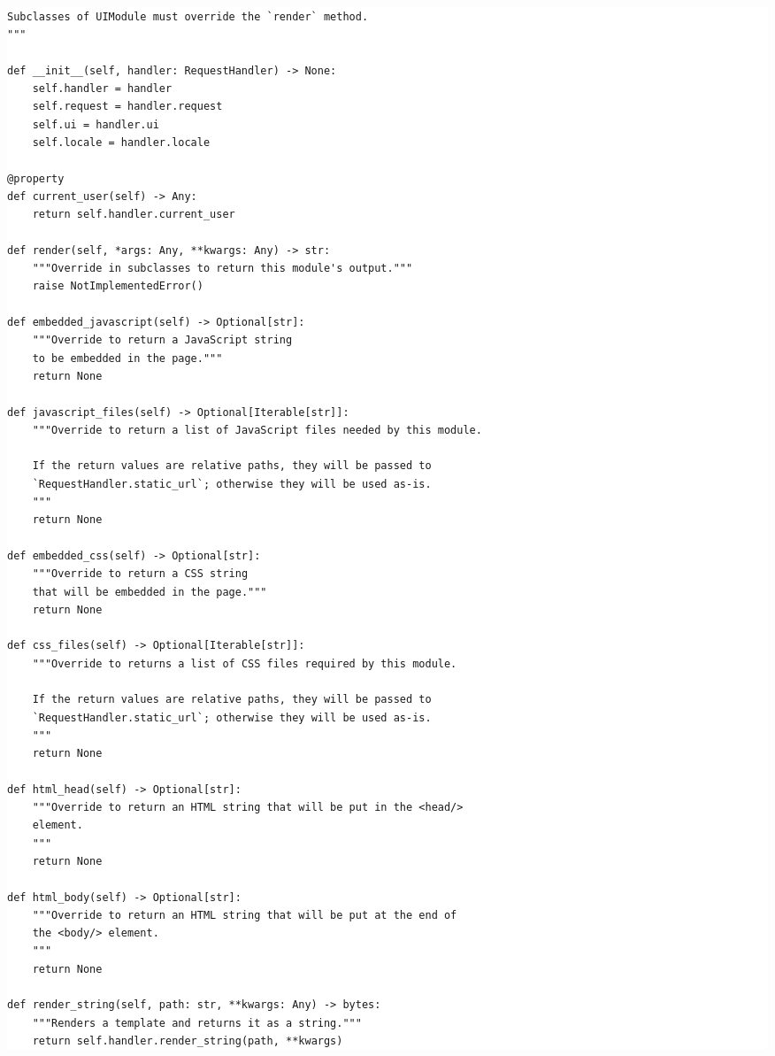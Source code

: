     Subclasses of UIModule must override the `render` method.
    """

    def __init__(self, handler: RequestHandler) -> None:
        self.handler = handler
        self.request = handler.request
        self.ui = handler.ui
        self.locale = handler.locale

    @property
    def current_user(self) -> Any:
        return self.handler.current_user

    def render(self, *args: Any, **kwargs: Any) -> str:
        """Override in subclasses to return this module's output."""
        raise NotImplementedError()

    def embedded_javascript(self) -> Optional[str]:
        """Override to return a JavaScript string
        to be embedded in the page."""
        return None

    def javascript_files(self) -> Optional[Iterable[str]]:
        """Override to return a list of JavaScript files needed by this module.

        If the return values are relative paths, they will be passed to
        `RequestHandler.static_url`; otherwise they will be used as-is.
        """
        return None

    def embedded_css(self) -> Optional[str]:
        """Override to return a CSS string
        that will be embedded in the page."""
        return None

    def css_files(self) -> Optional[Iterable[str]]:
        """Override to returns a list of CSS files required by this module.

        If the return values are relative paths, they will be passed to
        `RequestHandler.static_url`; otherwise they will be used as-is.
        """
        return None

    def html_head(self) -> Optional[str]:
        """Override to return an HTML string that will be put in the <head/>
        element.
        """
        return None

    def html_body(self) -> Optional[str]:
        """Override to return an HTML string that will be put at the end of
        the <body/> element.
        """
        return None

    def render_string(self, path: str, **kwargs: Any) -> bytes:
        """Renders a template and returns it as a string."""
        return self.handler.render_string(path, **kwargs)
